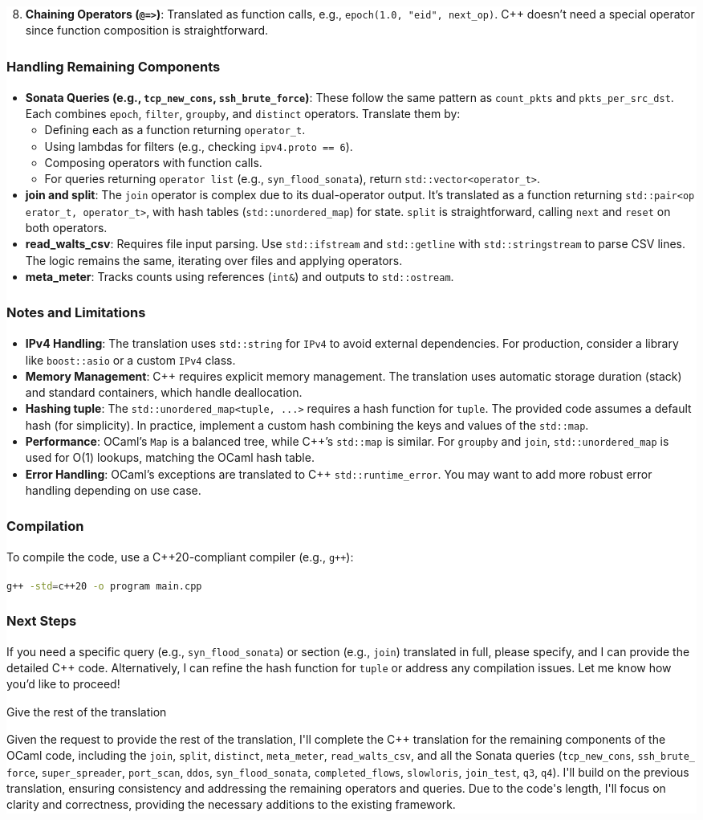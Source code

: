 8. **Chaining Operators (`@=>`)**: Translated as function calls, e.g., `epoch(1.0, "eid", next_op)`. C++ doesn’t need a special operator since function composition is straightforward.

### Handling Remaining Components
- **Sonata Queries (e.g., `tcp_new_cons`, `ssh_brute_force`)**: These follow the same pattern as `count_pkts` and `pkts_per_src_dst`. Each combines `epoch`, `filter`, `groupby`, and `distinct` operators. Translate them by:
  - Defining each as a function returning `operator_t`.
  - Using lambdas for filters (e.g., checking `ipv4.proto == 6`).
  - Composing operators with function calls.
  - For queries returning `operator list` (e.g., `syn_flood_sonata`), return `std::vector<operator_t>`.
- **join and split**: The `join` operator is complex due to its dual-operator output. It’s translated as a function returning `std::pair<operator_t, operator_t>`, with hash tables (`std::unordered_map`) for state. `split` is straightforward, calling `next` and `reset` on both operators.
- **read_walts_csv**: Requires file input parsing. Use `std::ifstream` and `std::getline` with `std::stringstream` to parse CSV lines. The logic remains the same, iterating over files and applying operators.
- **meta_meter**: Tracks counts using references (`int&`) and outputs to `std::ostream`.

### Notes and Limitations
- **IPv4 Handling**: The translation uses `std::string` for `IPv4` to avoid external dependencies. For production, consider a library like `boost::asio` or a custom `IPv4` class.
- **Memory Management**: C++ requires explicit memory management. The translation uses automatic storage duration (stack) and standard containers, which handle deallocation.
- **Hashing tuple**: The `std::unordered_map<tuple, ...>` requires a hash function for `tuple`. The provided code assumes a default hash (for simplicity). In practice, implement a custom hash combining the keys and values of the `std::map`.
- **Performance**: OCaml’s `Map` is a balanced tree, while C++’s `std::map` is similar. For `groupby` and `join`, `std::unordered_map` is used for O(1) lookups, matching the OCaml hash table.
- **Error Handling**: OCaml’s exceptions are translated to C++ `std::runtime_error`. You may want to add more robust error handling depending on use case.

### Compilation
To compile the code, use a C++20-compliant compiler (e.g., `g++`):
```bash
g++ -std=c++20 -o program main.cpp
```

### Next Steps
If you need a specific query (e.g., `syn_flood_sonata`) or section (e.g., `join`) translated in full, please specify, and I can provide the detailed C++ code. Alternatively, I can refine the hash function for `tuple` or address any compilation issues. Let me know how you’d like to proceed!

Give the rest of the translation

Given the request to provide the rest of the translation, I'll complete the C++ translation for the remaining components of the OCaml code, including the `join`, `split`, `distinct`, `meta_meter`, `read_walts_csv`, and all the Sonata queries (`tcp_new_cons`, `ssh_brute_force`, `super_spreader`, `port_scan`, `ddos`, `syn_flood_sonata`, `completed_flows`, `slowloris`, `join_test`, `q3`, `q4`). I'll build on the previous translation, ensuring consistency and addressing the remaining operators and queries. Due to the code's length, I'll focus on clarity and correctness, providing the necessary additions to the existing framework.
